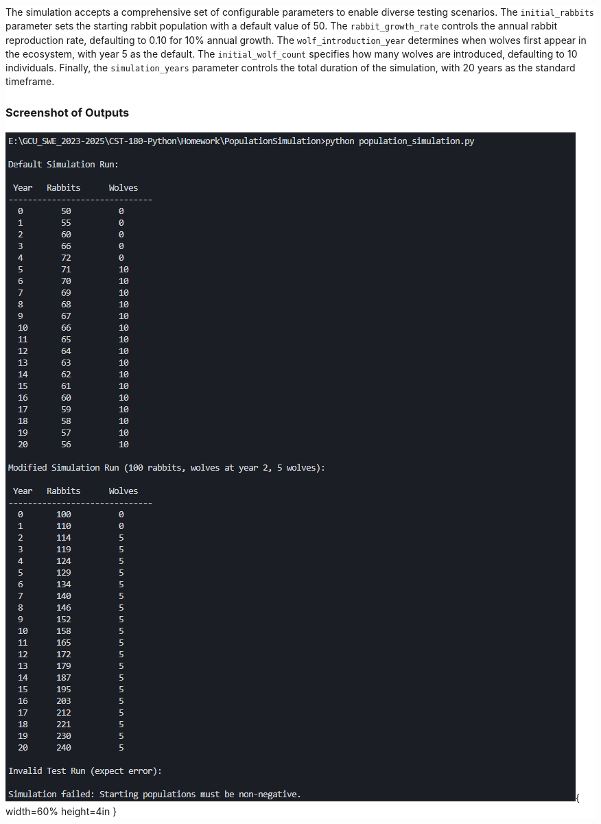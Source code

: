 The simulation accepts a comprehensive set of configurable parameters to enable diverse testing scenarios. The `initial_rabbits` parameter sets the starting rabbit population with a default value of 50. The `rabbit_growth_rate` controls the annual rabbit reproduction rate, defaulting to 0.10 for 10% annual growth. The `wolf_introduction_year` determines when wolves first appear in the ecosystem, with year 5 as the default. The `initial_wolf_count` specifies how many wolves are introduced, defaulting to 10 individuals. Finally, the `simulation_years` parameter controls the total duration of the simulation, with 20 years as the standard timeframe.

### Screenshot of Outputs

![Population Simulation Output](./screenshot/population_output.png){ width=60% height=4in }
